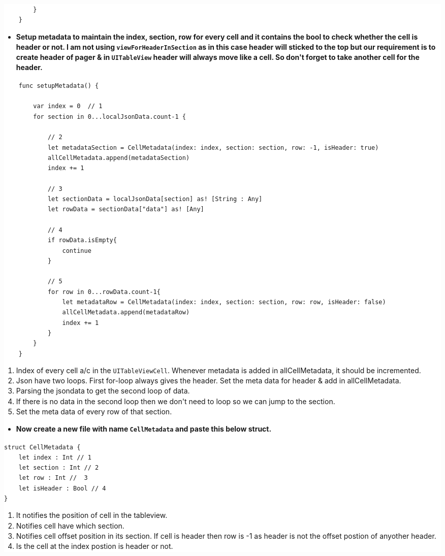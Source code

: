 ```
        }
    }
```

- **Setup metadata to maintain the index, section, row for every cell and it contains the bool to check whether the cell is header or not. I am not using `viewForHeaderInSection` as in this case header will sticked to the top but our requirement is to create header of pager & in `UITableView` header will always move like a cell. So don't forget to take another cell for the header.**


```
    func setupMetadata() {
        
        var index = 0  // 1
        for section in 0...localJsonData.count-1 {
        
            // 2
            let metadataSection = CellMetadata(index: index, section: section, row: -1, isHeader: true)
            allCellMetadata.append(metadataSection)
            index += 1
            
            // 3
            let sectionData = localJsonData[section] as! [String : Any] 
            let rowData = sectionData["data"] as! [Any]
            
            // 4
            if rowData.isEmpty{
                continue
            }
            
            // 5
            for row in 0...rowData.count-1{
                let metadataRow = CellMetadata(index: index, section: section, row: row, isHeader: false)
                allCellMetadata.append(metadataRow)
                index += 1
            }
        }
    }

```

1. Index of every cell a/c in the `UITableViewCell`. Whenever metadata is added in allCellMetadata, it should be incremented. 
2. Json have two loops. First for-loop always gives the header. Set the meta data for header & add in allCellMetadata.
3. Parsing the jsondata to get the second loop of data.
4. If there is no data in the second loop then we don't need to loop so we can jump to the section.
5. Set the meta data of every row of that section.

- **Now create a new file with name `CellMetadata` and paste this below struct.**

```
struct CellMetadata {
    let index : Int // 1
    let section : Int // 2
    let row : Int //  3
    let isHeader : Bool // 4
}
```
1. It notifies the position of cell in the tableview.
2. Notifies cell have which section. 
3. Notifies cell offset position in its section. If cell is header then row is -1 as header is not the offset postion of anyother header.
4. Is the cell at the index postion is header or not.
